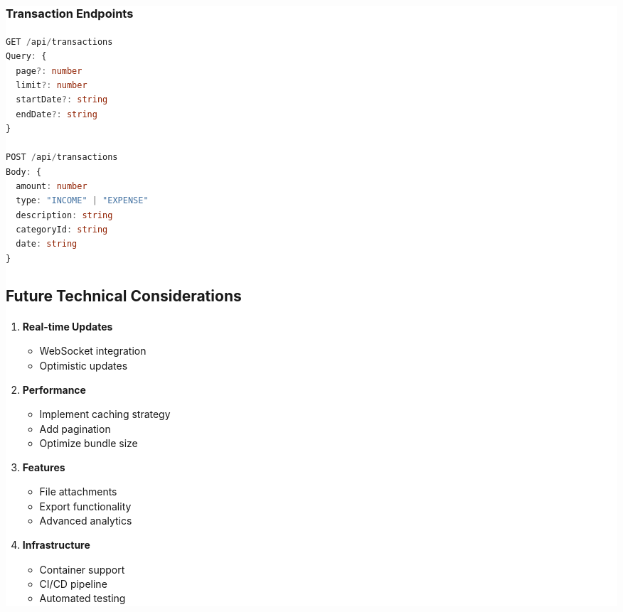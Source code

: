 ### Transaction Endpoints

```typescript
GET /api/transactions
Query: {
  page?: number
  limit?: number
  startDate?: string
  endDate?: string
}

POST /api/transactions
Body: {
  amount: number
  type: "INCOME" | "EXPENSE"
  description: string
  categoryId: string
  date: string
}
```

## Future Technical Considerations

1. **Real-time Updates**
   - WebSocket integration
   - Optimistic updates

2. **Performance**
   - Implement caching strategy
   - Add pagination
   - Optimize bundle size

3. **Features**
   - File attachments
   - Export functionality
   - Advanced analytics

4. **Infrastructure**
   - Container support
   - CI/CD pipeline
   - Automated testing
``` 